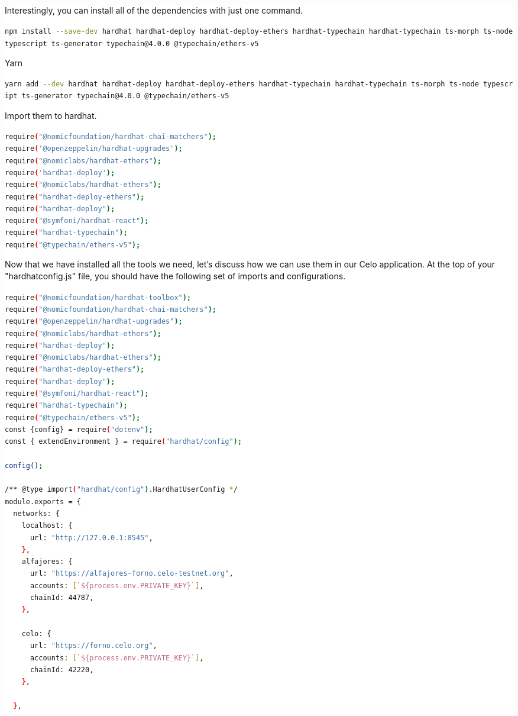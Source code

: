 Interestingly, you can install all of the dependencies with just one command.

```bash
npm install --save-dev hardhat hardhat-deploy hardhat-deploy-ethers hardhat-typechain hardhat-typechain ts-morph ts-node typescript ts-generator typechain@4.0.0 @typechain/ethers-v5
```

Yarn
```bash
yarn add --dev hardhat hardhat-deploy hardhat-deploy-ethers hardhat-typechain hardhat-typechain ts-morph ts-node typescript ts-generator typechain@4.0.0 @typechain/ethers-v5
```
Import them to hardhat.

```bash
require("@nomicfoundation/hardhat-chai-matchers");
require('@openzeppelin/hardhat-upgrades');
require("@nomiclabs/hardhat-ethers");
require('hardhat-deploy');
require("@nomiclabs/hardhat-ethers");
require("hardhat-deploy-ethers");
require("hardhat-deploy");
require("@symfoni/hardhat-react");
require("hardhat-typechain");
require("@typechain/ethers-v5");
```

Now that we have installed all the tools we need, let’s discuss how we can use them in our Celo application. At the top of your "hardhatconfig.js" file, you should have the following set of imports and configurations. 

```bash
require("@nomicfoundation/hardhat-toolbox");
require("@nomicfoundation/hardhat-chai-matchers");
require("@openzeppelin/hardhat-upgrades");
require("@nomiclabs/hardhat-ethers");
require("hardhat-deploy");
require("@nomiclabs/hardhat-ethers");
require("hardhat-deploy-ethers");
require("hardhat-deploy");
require("@symfoni/hardhat-react");
require("hardhat-typechain");
require("@typechain/ethers-v5");
const {config} = require("dotenv");
const { extendEnvironment } = require("hardhat/config");
 
config();
 
/** @type import("hardhat/config").HardhatUserConfig */
module.exports = {
  networks: {
    localhost: {
      url: "http://127.0.0.1:8545",
    },
    alfajores: {
      url: "https://alfajores-forno.celo-testnet.org",
      accounts: [`${process.env.PRIVATE_KEY}`],
      chainId: 44787,
    },
 
    celo: {
      url: "https://forno.celo.org",
      accounts: [`${process.env.PRIVATE_KEY}`],
      chainId: 42220,
    },
 
  },
```
